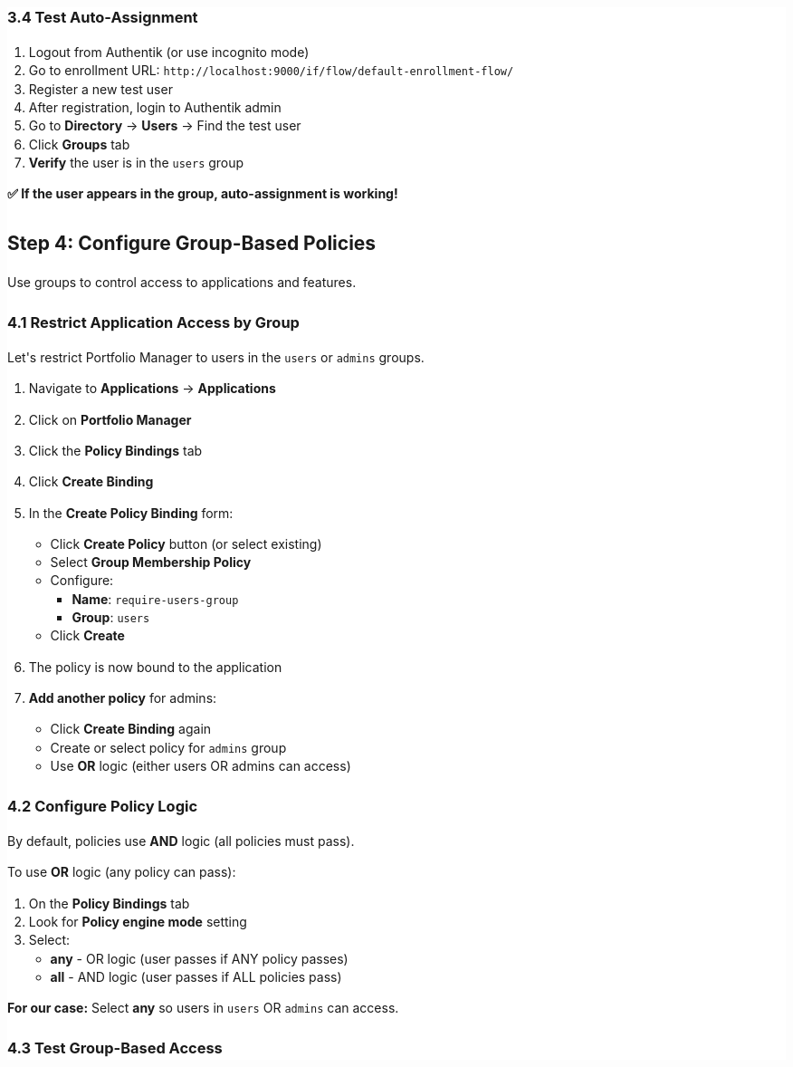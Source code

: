 ### 3.4 Test Auto-Assignment

1. Logout from Authentik (or use incognito mode)
2. Go to enrollment URL: `http://localhost:9000/if/flow/default-enrollment-flow/`
3. Register a new test user
4. After registration, login to Authentik admin
5. Go to **Directory** → **Users** → Find the test user
6. Click **Groups** tab
7. **Verify** the user is in the `users` group

**✅ If the user appears in the group, auto-assignment is working!**

## Step 4: Configure Group-Based Policies

Use groups to control access to applications and features.

### 4.1 Restrict Application Access by Group

Let's restrict Portfolio Manager to users in the `users` or `admins` groups.

1. Navigate to **Applications** → **Applications**
2. Click on **Portfolio Manager**
3. Click the **Policy Bindings** tab
4. Click **Create Binding**

5. In the **Create Policy Binding** form:
   - Click **Create Policy** button (or select existing)
   - Select **Group Membership Policy**
   - Configure:
     - **Name**: `require-users-group`
     - **Group**: `users`
   - Click **Create**

6. The policy is now bound to the application

7. **Add another policy** for admins:
   - Click **Create Binding** again
   - Create or select policy for `admins` group
   - Use **OR** logic (either users OR admins can access)

### 4.2 Configure Policy Logic

By default, policies use **AND** logic (all policies must pass).

To use **OR** logic (any policy can pass):

1. On the **Policy Bindings** tab
2. Look for **Policy engine mode** setting
3. Select:
   - **any** - OR logic (user passes if ANY policy passes)
   - **all** - AND logic (user passes if ALL policies pass)

**For our case:** Select **any** so users in `users` OR `admins` can access.

### 4.3 Test Group-Based Access
